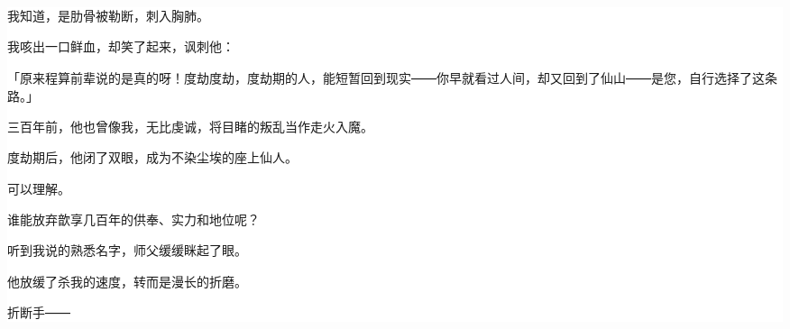  <p>我知道，是肋骨被勒断，刺入胸肺。</p>
 <p>我咳出一口鲜血，却笑了起来，讽刺他：</p>
 <p>「原来程算前辈说的是真的呀！度劫度劫，度劫期的人，能短暂回到现实——你早就看过人间，却又回到了仙山——是您，自行选择了这条路。」</p>
 <p>三百年前，他也曾像我，无比虔诚，将目睹的叛乱当作走火入魔。</p>
 <p>度劫期后，他闭了双眼，成为不染尘埃的座上仙人。</p>
 <p>可以理解。</p>
 <p>谁能放弃歆享几百年的供奉、实力和地位呢？</p>
 <p>听到我说的熟悉名字，师父缓缓眯起了眼。</p>
 <p>他放缓了杀我的速度，转而是漫长的折磨。</p>
 <p>折断手——</p>
